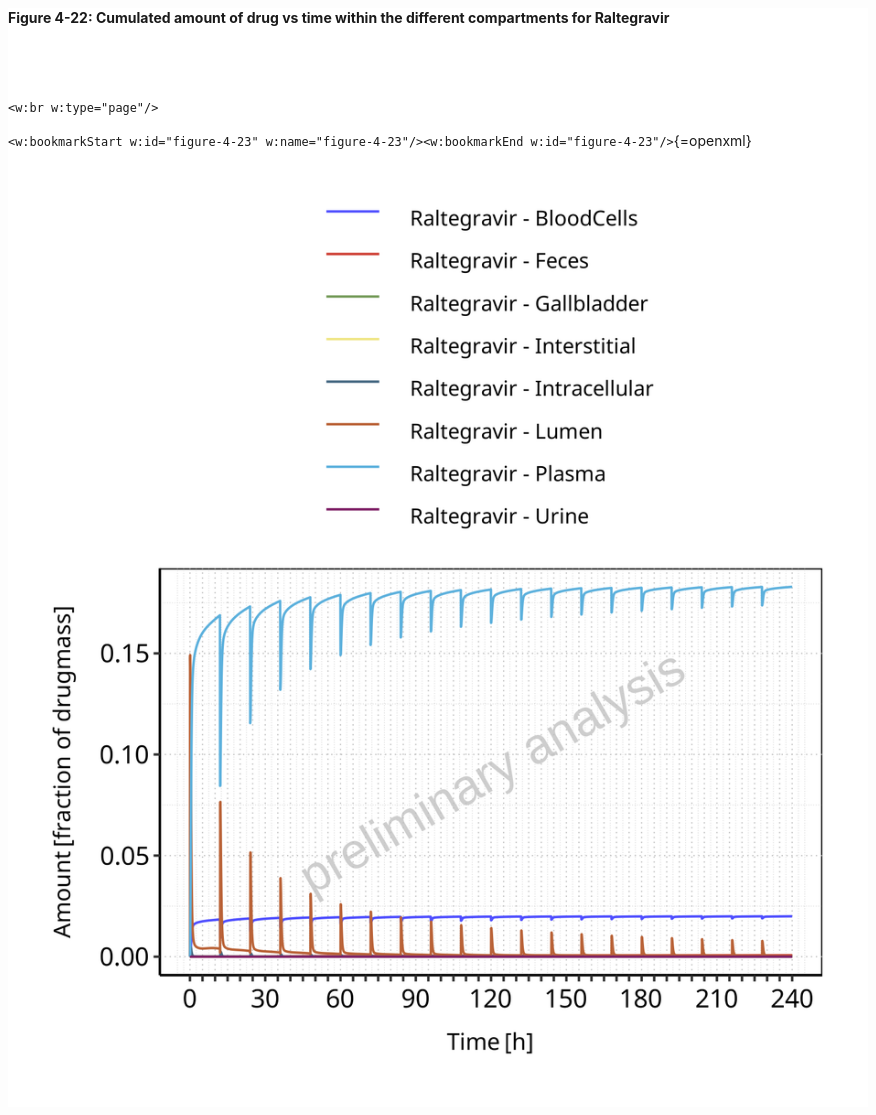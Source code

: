 

**Figure 4-22: Cumulated amount of drug vs time within the different compartments for Raltegravir**


<br>
<br>


```{=openxml}
<w:br w:type="page"/>
```

`<w:bookmarkStart w:id="figure-4-23" w:name="figure-4-23"/><w:bookmarkEnd w:id="figure-4-23"/>`{=openxml}

![](MassBalance/Raltegravir_400_mg_filmcoated_tablet_md-4_mass_balance_Raltegravir_400_mg_filmcoated_tablet_md.png)
